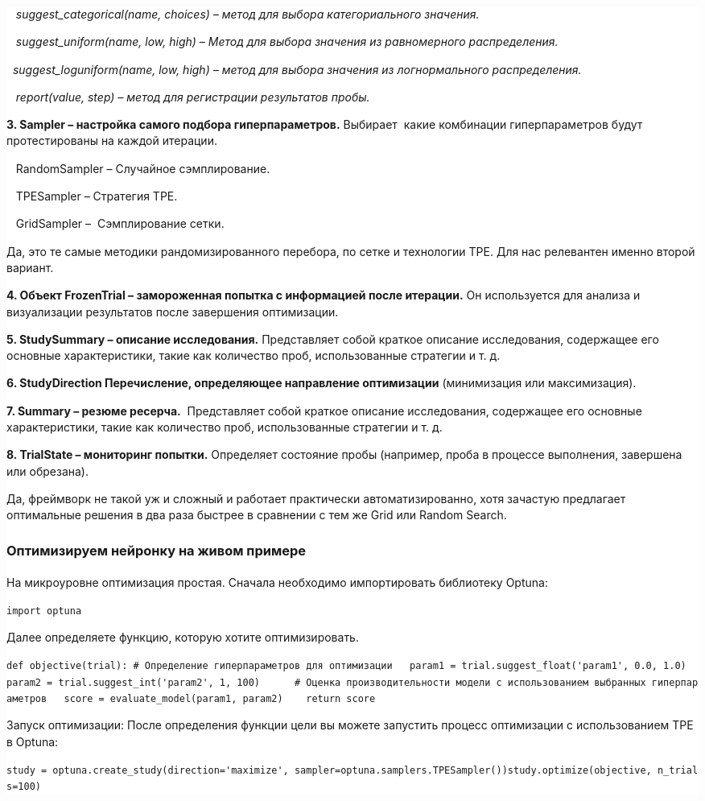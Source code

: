    _suggest_categorical(name, choices) – метод для выбора категориального значения._

   _suggest_uniform(name, low, high) – Метод для выбора значения из равномерного распределения._

  _suggest_loguniform(name, low, high) – метод для выбора значения из логнормального распределения._

   _report(value, step) – метод для регистрации результатов пробы._

**3. Sampler – настройка самого подбора гиперпараметров.** Выбирает  какие комбинации гиперпараметров будут протестированы на каждой итерации. 

   RandomSampler – Случайное сэмплирование.

   TPESampler – Стратегия TPE.

   GridSampler –  Сэмплирование сетки.

Да, это те самые методики рандомизированного перебора, по сетке и технологии TPE. Для нас релевантен именно второй вариант. 

**4. Объект FrozenTrial – замороженная попытка с информацией после итерации.** Он используется для анализа и визуализации результатов после завершения оптимизации.

**5. StudySummary – описание исследования.** Представляет собой краткое описание исследования, содержащее его основные характеристики, такие как количество проб, использованные стратегии и т. д.

**6. StudyDirection Перечисление, определяющее направление оптимизации** (минимизация или максимизация).

**7. Summary – резюме ресерча.**  Представляет собой краткое описание исследования, содержащее его основные характеристики, такие как количество проб, использованные стратегии и т. д.

**8. TrialState – мониторинг попытки.** Определяет состояние пробы (например, проба в процессе выполнения, завершена или обрезана).

Да, фреймворк не такой уж и сложный и работает практически автоматизированно, хотя зачастую предлагает оптимальные решения в два раза быстрее в сравнении с тем же Grid или Random Search. 

### Оптимизируем нейронку на живом примере

На микроуровне оптимизация простая. Сначала необходимо импортировать библиотеку Optuna:

```
import optuna
```

Далее определяете функцию, которую хотите оптимизировать. 

```
def objective(trial): # Определение гиперпараметров для оптимизации   param1 = trial.suggest_float('param1', 0.0, 1.0)   param2 = trial.suggest_int('param2', 1, 100)      # Оценка производительности модели с использованием выбранных гиперпараметров   score = evaluate_model(param1, param2)    return score
```

Запуск оптимизации: После определения функции цели вы можете запустить процесс оптимизации с использованием TPE в Optuna:

```
study = optuna.create_study(direction='maximize', sampler=optuna.samplers.TPESampler())study.optimize(objective, n_trials=100)
```
